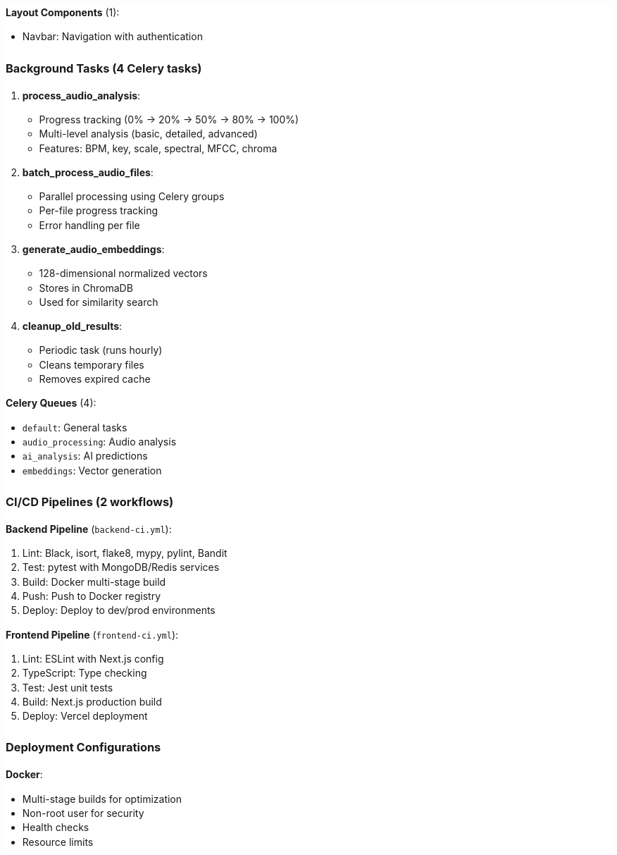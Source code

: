 **Layout Components** (1):
- Navbar: Navigation with authentication

### Background Tasks (4 Celery tasks)

1. **process_audio_analysis**: 
   - Progress tracking (0% → 20% → 50% → 80% → 100%)
   - Multi-level analysis (basic, detailed, advanced)
   - Features: BPM, key, scale, spectral, MFCC, chroma

2. **batch_process_audio_files**:
   - Parallel processing using Celery groups
   - Per-file progress tracking
   - Error handling per file

3. **generate_audio_embeddings**:
   - 128-dimensional normalized vectors
   - Stores in ChromaDB
   - Used for similarity search

4. **cleanup_old_results**:
   - Periodic task (runs hourly)
   - Cleans temporary files
   - Removes expired cache

**Celery Queues** (4):
- `default`: General tasks
- `audio_processing`: Audio analysis
- `ai_analysis`: AI predictions
- `embeddings`: Vector generation

### CI/CD Pipelines (2 workflows)

**Backend Pipeline** (`backend-ci.yml`):
1. Lint: Black, isort, flake8, mypy, pylint, Bandit
2. Test: pytest with MongoDB/Redis services
3. Build: Docker multi-stage build
4. Push: Push to Docker registry
5. Deploy: Deploy to dev/prod environments

**Frontend Pipeline** (`frontend-ci.yml`):
1. Lint: ESLint with Next.js config
2. TypeScript: Type checking
3. Test: Jest unit tests
4. Build: Next.js production build
5. Deploy: Vercel deployment

### Deployment Configurations

**Docker**:
- Multi-stage builds for optimization
- Non-root user for security
- Health checks
- Resource limits
